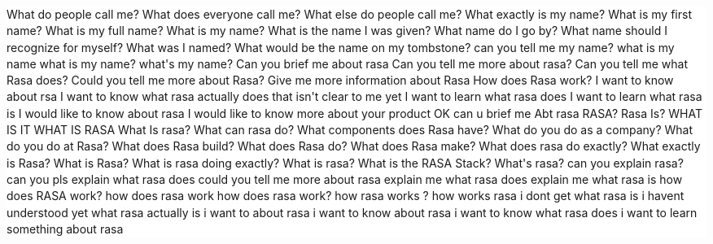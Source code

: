 What do people call me?
What does everyone call me?
What else do people call me?
What exactly is my name?
What is my first name?
What is my full name?
What is my name?
What is the name I was given?
What name do I go by?
What name should I recognize for myself?
What was I named?
What would be the name on my tombstone?
can you tell me my name?
what is my name
what is my name?
what's my name?
Can you brief me about rasa
Can you tell me more about rasa?
Can you tell me what Rasa does?
Could you tell me more about Rasa?
Give me more information about Rasa
How does Rasa work?
I want to know about rsa
I want to know what rasa actually does that isn't clear to me yet
I want to learn what rasa does
I want to learn what rasa is
I would like to know about rasa
I would like to know more about your product
OK can u brief me Abt rasa
RASA?
Rasa Is?
WHAT IS IT
WHAT IS RASA
What Is rasa?
What can rasa do?
What components does Rasa have?
What do you do as a company?
What do you do at Rasa?
What does Rasa build?
What does Rasa do?
What does Rasa make?
What does rasa do exactly?
What exactly is Rasa?
What is Rasa?
What is rasa doing exactly?
What is rasa?
What is the RASA Stack?
What's rasa?
can you explain rasa?
can you pls explain what rasa does
could you tell me more about rasa
explain me what rasa does
explain me what rasa is
how does RASA work?
how does rasa work
how does rasa work?
how rasa works ?
how works rasa
i dont get what rasa is
i havent understood yet what rasa actually is
i want to about rasa
i want to know about rasa
i want to know what rasa does
i want to learn something about rasa